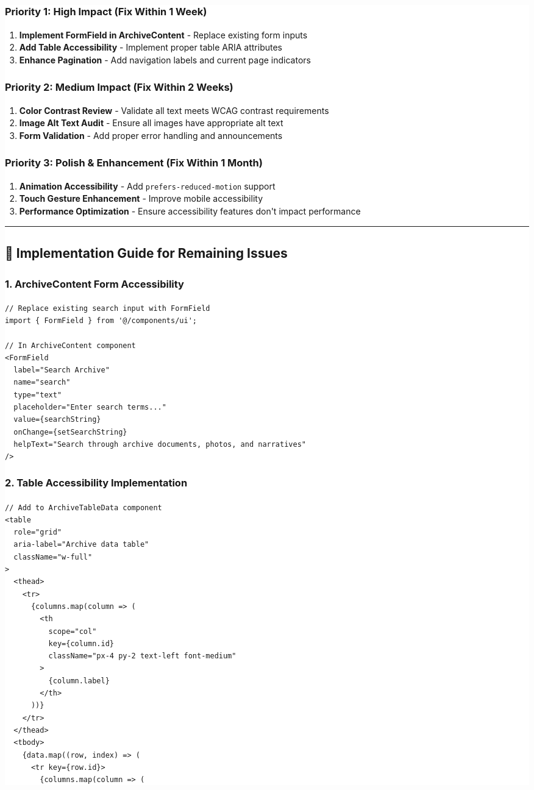 ### **Priority 1: High Impact (Fix Within 1 Week)**
1. **Implement FormField in ArchiveContent** - Replace existing form inputs
2. **Add Table Accessibility** - Implement proper table ARIA attributes
3. **Enhance Pagination** - Add navigation labels and current page indicators

### **Priority 2: Medium Impact (Fix Within 2 Weeks)**
1. **Color Contrast Review** - Validate all text meets WCAG contrast requirements
2. **Image Alt Text Audit** - Ensure all images have appropriate alt text
3. **Form Validation** - Add proper error handling and announcements

### **Priority 3: Polish & Enhancement (Fix Within 1 Month)**
1. **Animation Accessibility** - Add `prefers-reduced-motion` support
2. **Touch Gesture Enhancement** - Improve mobile accessibility
3. **Performance Optimization** - Ensure accessibility features don't impact performance

---

## 🔧 **Implementation Guide for Remaining Issues**

### 1. **ArchiveContent Form Accessibility**
```tsx
// Replace existing search input with FormField
import { FormField } from '@/components/ui';

// In ArchiveContent component
<FormField
  label="Search Archive"
  name="search"
  type="text"
  placeholder="Enter search terms..."
  value={searchString}
  onChange={setSearchString}
  helpText="Search through archive documents, photos, and narratives"
/>
```

### 2. **Table Accessibility Implementation**
```tsx
// Add to ArchiveTableData component
<table 
  role="grid" 
  aria-label="Archive data table"
  className="w-full"
>
  <thead>
    <tr>
      {columns.map(column => (
        <th 
          scope="col" 
          key={column.id}
          className="px-4 py-2 text-left font-medium"
        >
          {column.label}
        </th>
      ))}
    </tr>
  </thead>
  <tbody>
    {data.map((row, index) => (
      <tr key={row.id}>
        {columns.map(column => (
```